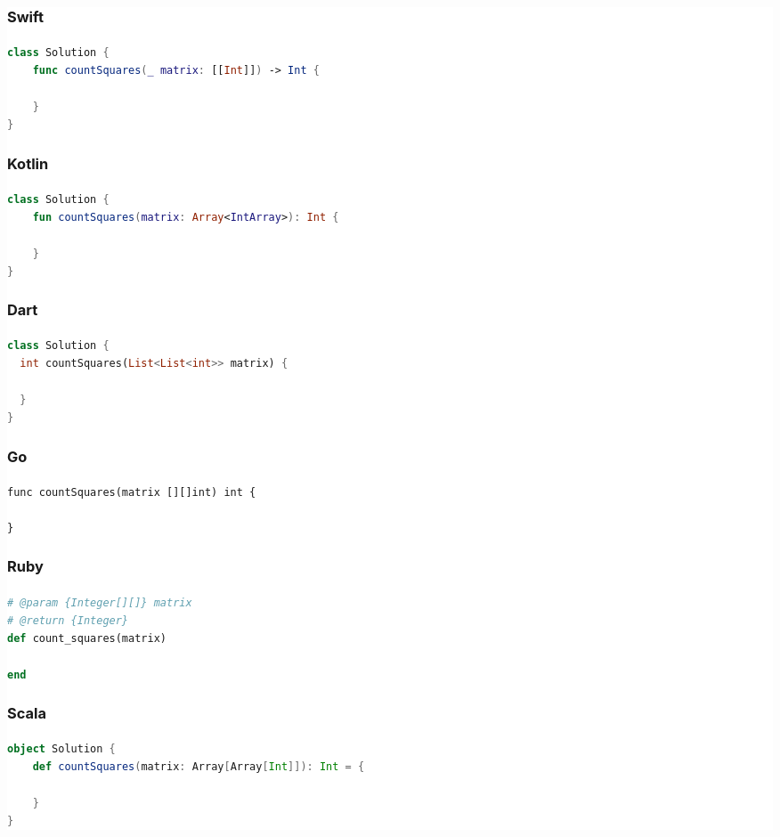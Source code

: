 ### Swift

```swift
class Solution {
    func countSquares(_ matrix: [[Int]]) -> Int {
        
    }
}
```

### Kotlin

```kotlin
class Solution {
    fun countSquares(matrix: Array<IntArray>): Int {
        
    }
}
```

### Dart

```dart
class Solution {
  int countSquares(List<List<int>> matrix) {
    
  }
}
```

### Go

```golang
func countSquares(matrix [][]int) int {
    
}
```

### Ruby

```ruby
# @param {Integer[][]} matrix
# @return {Integer}
def count_squares(matrix)
    
end
```

### Scala

```scala
object Solution {
    def countSquares(matrix: Array[Array[Int]]): Int = {
        
    }
}
```
